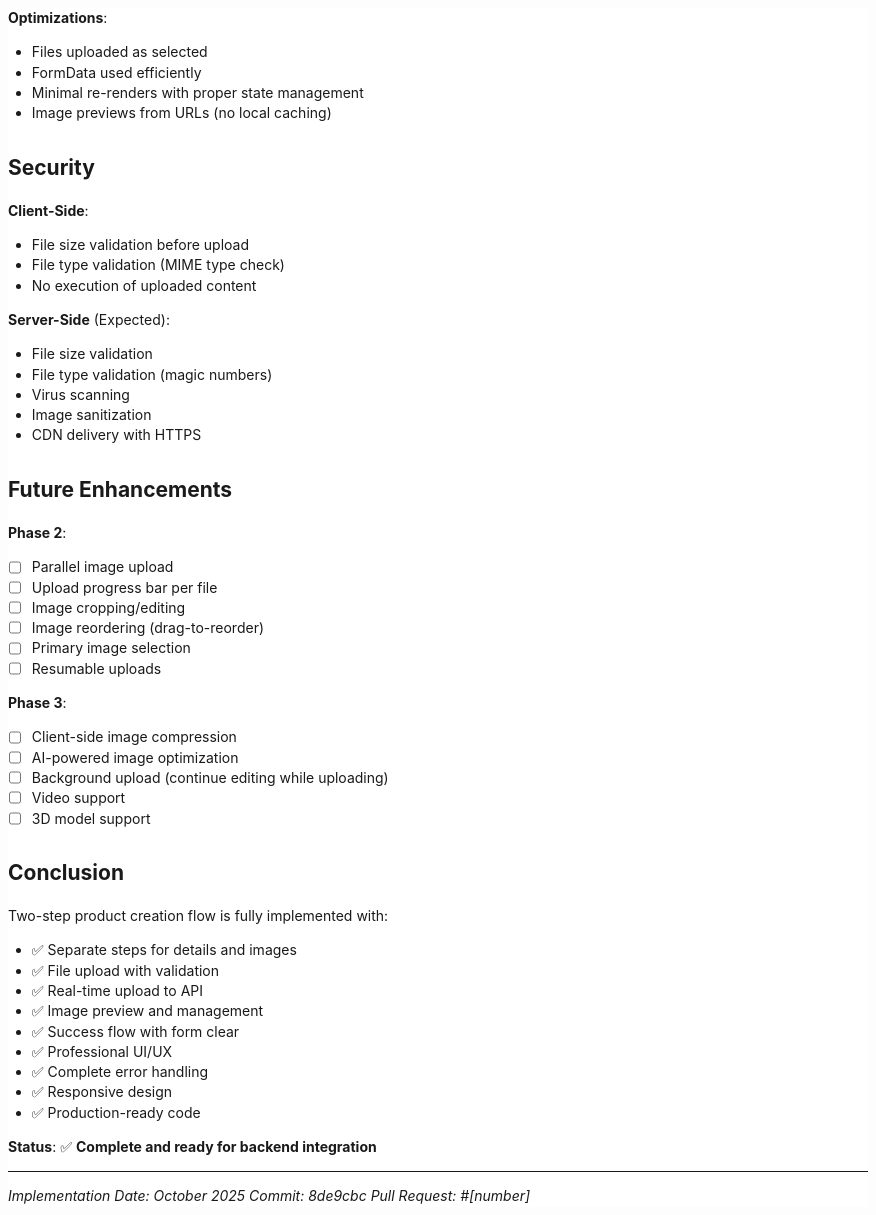 **Optimizations**:
- Files uploaded as selected
- FormData used efficiently
- Minimal re-renders with proper state management
- Image previews from URLs (no local caching)

## Security

**Client-Side**:
- File size validation before upload
- File type validation (MIME type check)
- No execution of uploaded content

**Server-Side** (Expected):
- File size validation
- File type validation (magic numbers)
- Virus scanning
- Image sanitization
- CDN delivery with HTTPS

## Future Enhancements

**Phase 2**:
- [ ] Parallel image upload
- [ ] Upload progress bar per file
- [ ] Image cropping/editing
- [ ] Image reordering (drag-to-reorder)
- [ ] Primary image selection
- [ ] Resumable uploads

**Phase 3**:
- [ ] Client-side image compression
- [ ] AI-powered image optimization
- [ ] Background upload (continue editing while uploading)
- [ ] Video support
- [ ] 3D model support

## Conclusion

Two-step product creation flow is fully implemented with:
- ✅ Separate steps for details and images
- ✅ File upload with validation
- ✅ Real-time upload to API
- ✅ Image preview and management
- ✅ Success flow with form clear
- ✅ Professional UI/UX
- ✅ Complete error handling
- ✅ Responsive design
- ✅ Production-ready code

**Status**: ✅ **Complete and ready for backend integration**

---

*Implementation Date: October 2025*
*Commit: 8de9cbc*
*Pull Request: #[number]*
